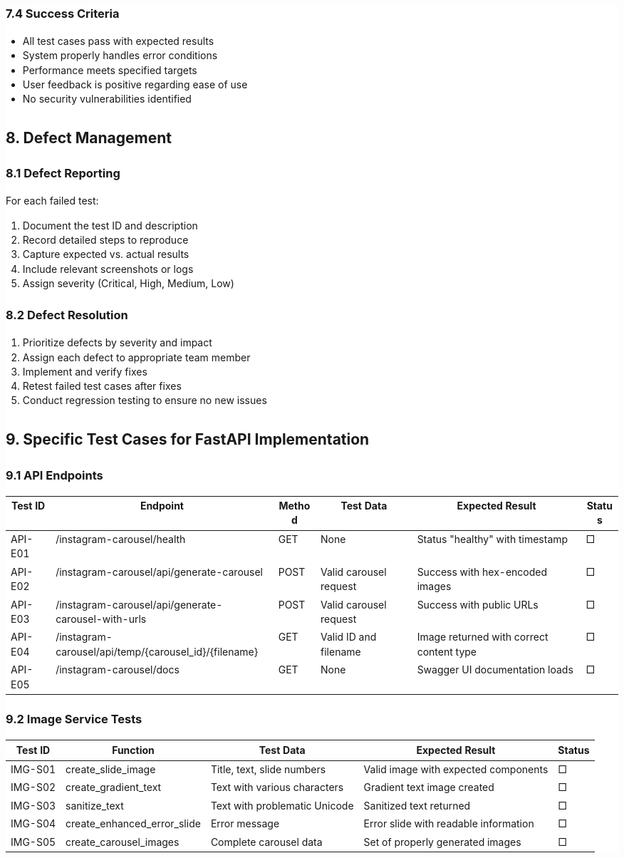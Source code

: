 ### 7.4 Success Criteria
- All test cases pass with expected results
- System properly handles error conditions
- Performance meets specified targets
- User feedback is positive regarding ease of use
- No security vulnerabilities identified

## 8. Defect Management

### 8.1 Defect Reporting
For each failed test:
1. Document the test ID and description
2. Record detailed steps to reproduce
3. Capture expected vs. actual results
4. Include relevant screenshots or logs
5. Assign severity (Critical, High, Medium, Low)

### 8.2 Defect Resolution
1. Prioritize defects by severity and impact
2. Assign each defect to appropriate team member
3. Implement and verify fixes
4. Retest failed test cases after fixes
5. Conduct regression testing to ensure no new issues

## 9. Specific Test Cases for FastAPI Implementation

### 9.1 API Endpoints

| Test ID | Endpoint | Method | Test Data | Expected Result | Status |
|---------|----------|--------|-----------|----------------|--------|
| API-E01 | /instagram-carousel/health | GET | None | Status "healthy" with timestamp | □ |
| API-E02 | /instagram-carousel/api/generate-carousel | POST | Valid carousel request | Success with hex-encoded images | □ |
| API-E03 | /instagram-carousel/api/generate-carousel-with-urls | POST | Valid carousel request | Success with public URLs | □ |
| API-E04 | /instagram-carousel/api/temp/{carousel_id}/{filename} | GET | Valid ID and filename | Image returned with correct content type | □ |
| API-E05 | /instagram-carousel/docs | GET | None | Swagger UI documentation loads | □ |

### 9.2 Image Service Tests

| Test ID | Function | Test Data | Expected Result | Status |
|---------|----------|-----------|----------------|--------|
| IMG-S01 | create_slide_image | Title, text, slide numbers | Valid image with expected components | □ |
| IMG-S02 | create_gradient_text | Text with various characters | Gradient text image created | □ |
| IMG-S03 | sanitize_text | Text with problematic Unicode | Sanitized text returned | □ |
| IMG-S04 | create_enhanced_error_slide | Error message | Error slide with readable information | □ |
| IMG-S05 | create_carousel_images | Complete carousel data | Set of properly generated images | □ |
